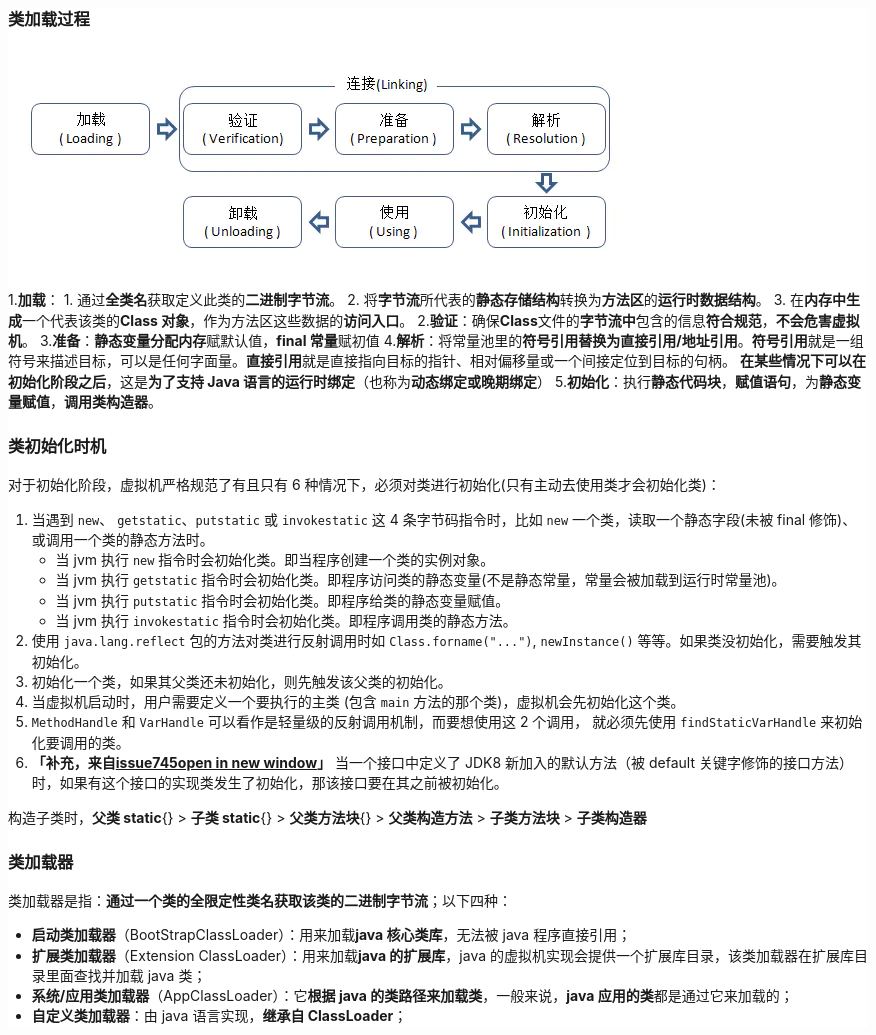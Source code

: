 ### 类加载过程

![|475](图集/Pasted%20image%2020230822210748.png)

1.**加载**： 1. 通过**全类名**获取定义此类的**二进制字节流**。 2. 将**字节流**所代表的**静态存储结构**转换为**方法区**的**运行时数据结构**。 3. 在**内存中生成**一个代表该类的**Class 对象**，作为方法区这些数据的**访问入口**。 2.**验证**：确保**Class**文件的**字节流中**包含的信息**符合规范**，**不会危害虚拟机**。 3.**准备**：**静态变量分配内存**赋默认值，**final 常量**赋初值 4.**解析**：将常量池里的**符号引用替换为直接引用/地址引用**。**符号引用**就是一组符号来描述目标，可以是任何字面量。**直接引用**就是直接指向目标的指针、相对偏移量或一个间接定位到目标的句柄。
**在某些情况下可以在初始化阶段之后**，这是**为了支持 Java 语言的运行时绑定**（也称为**动态绑定或晚期绑定**） 5.**初始化**：执行**静态代码块**，**赋值语句**，为**静态变量赋值**，**调用类构造器**。

### **类初始化时机**

对于初始化阶段，虚拟机严格规范了有且只有 6 种情况下，必须对类进行初始化(只有主动去使用类才会初始化类)：

1. 当遇到 `new`、 `getstatic`、`putstatic` 或 `invokestatic` 这 4 条字节码指令时，比如 `new` 一个类，读取一个静态字段(未被 final 修饰)、或调用一个类的静态方法时。
   - 当 jvm 执行 `new` 指令时会初始化类。即当程序创建一个类的实例对象。
   - 当 jvm 执行 `getstatic` 指令时会初始化类。即程序访问类的静态变量(不是静态常量，常量会被加载到运行时常量池)。
   - 当 jvm 执行 `putstatic` 指令时会初始化类。即程序给类的静态变量赋值。
   - 当 jvm 执行 `invokestatic` 指令时会初始化类。即程序调用类的静态方法。
2. 使用 `java.lang.reflect` 包的方法对类进行反射调用时如 `Class.forname("...")`, `newInstance()` 等等。如果类没初始化，需要触发其初始化。
3. 初始化一个类，如果其父类还未初始化，则先触发该父类的初始化。
4. 当虚拟机启动时，用户需要定义一个要执行的主类 (包含 `main` 方法的那个类)，虚拟机会先初始化这个类。
5. `MethodHandle` 和 `VarHandle` 可以看作是轻量级的反射调用机制，而要想使用这 2 个调用， 就必须先使用 `findStaticVarHandle` 来初始化要调用的类。
6. **「补充，来自[issue745open in new window](https://github.com/Snailclimb/JavaGuide/issues/745 "issue745")」** 当一个接口中定义了 JDK8 新加入的默认方法（被 default 关键字修饰的接口方法）时，如果有这个接口的实现类发生了初始化，那该接口要在其之前被初始化。

构造子类时，**父类 static**{} > **子类 static**{} > **父类方法块**{} > **父类构造方法** > **子类方法块** > **子类构造器**

### 类加载器

类加载器是指：**通过一个类的全限定性类名获取该类的二进制字节流**；以下四种：

- **启动类加载器**（BootStrapClassLoader）：用来加载**java 核心类库**，无法被 java 程序直接引用；
- **扩展类加载器**（Extension ClassLoader）：用来加载**java 的扩展库**，java 的虚拟机实现会提供一个扩展库目录，该类加载器在扩展库目录里面查找并加载 java 类；
- **系统/应用类加载器**（AppClassLoader）：它**根据 java 的类路径来加载类**，一般来说，**java 应用的类**都是通过它来加载的；
- **自定义类加载器**：由 java 语言实现，**继承自 ClassLoader**；

